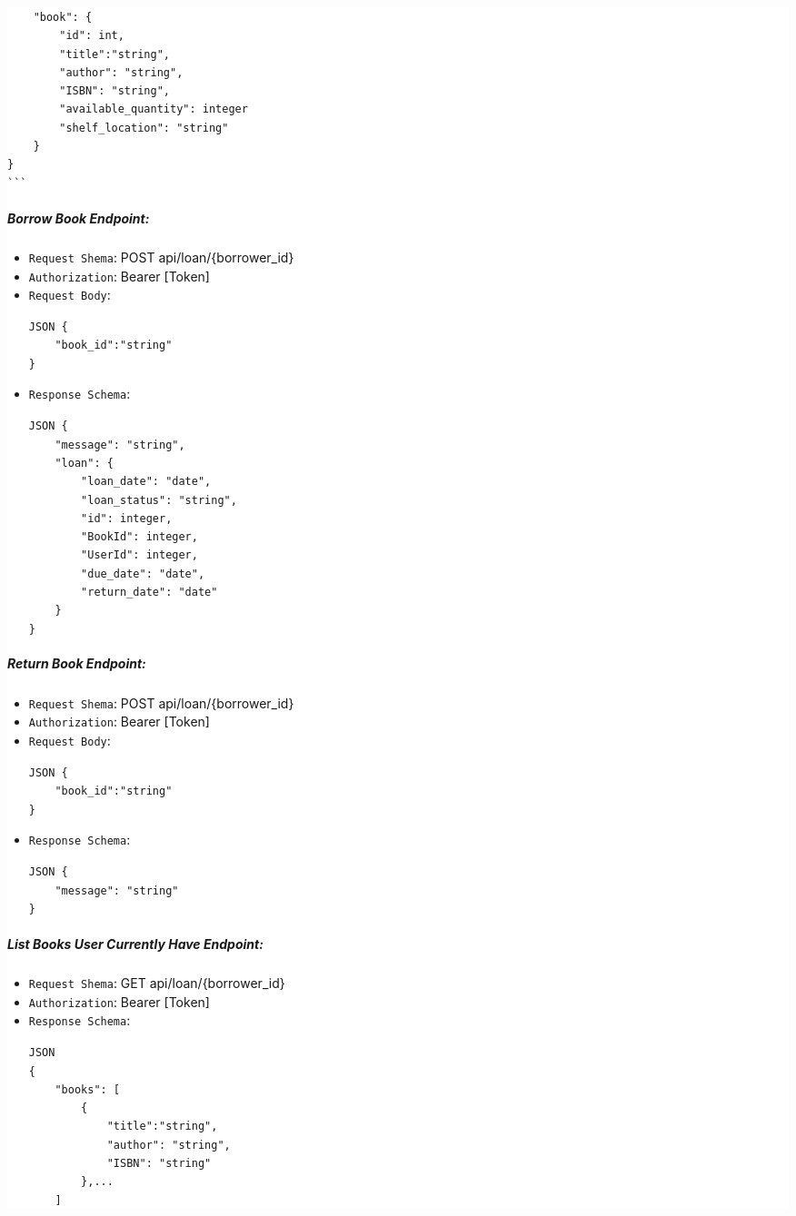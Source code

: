         "book": {
            "id": int,
            "title":"string",
            "author": "string",
            "ISBN": "string",
            "available_quantity": integer
            "shelf_location": "string"
        }
    }
    ```
##### Borrow Book Endpoint:
* `Request Shema`: POST api/loan/{borrower_id}
* `Authorization`: Bearer [Token]
* `Request Body`:
    ```
    JSON {
        "book_id":"string"
    }
    ```
* `Response Schema`:
    ```
    JSON {
        "message": "string",
        "loan": {
            "loan_date": "date",
            "loan_status": "string",
            "id": integer,
            "BookId": integer,
            "UserId": integer,
            "due_date": "date",
            "return_date": "date"
        }
    }
    ```
##### Return Book Endpoint:
* `Request Shema`: POST api/loan/{borrower_id}
* `Authorization`: Bearer [Token]
* `Request Body`:
    ```
    JSON {
        "book_id":"string"
    }
    ```
* `Response Schema`:
    ```
    JSON {
        "message": "string"
    }
    ```
##### List Books User Currently Have Endpoint:
* `Request Shema`: GET api/loan/{borrower_id}
* `Authorization`: Bearer [Token]
* `Response Schema`:
    ```
    JSON
    {
        "books": [
            {
                "title":"string",
                "author": "string",
                "ISBN": "string"
            },... 
        ]

[DB_schema]: /images/Library%20Management%20System.png